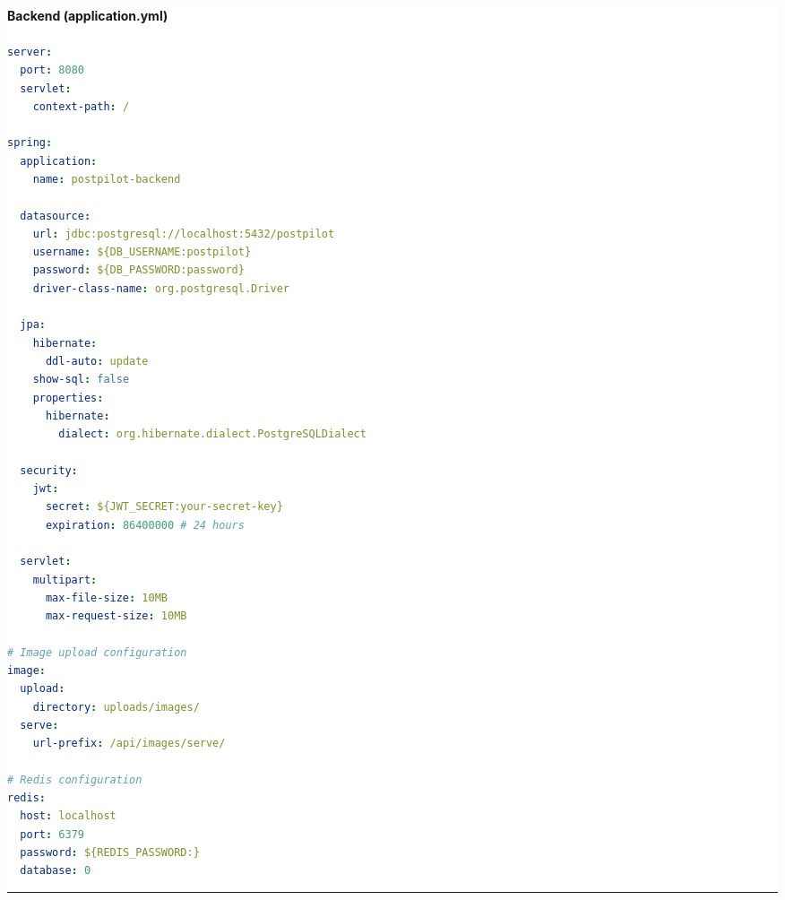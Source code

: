 #### Backend (application.yml)
```yaml
server:
  port: 8080
  servlet:
    context-path: /

spring:
  application:
    name: postpilot-backend
  
  datasource:
    url: jdbc:postgresql://localhost:5432/postpilot
    username: ${DB_USERNAME:postpilot}
    password: ${DB_PASSWORD:password}
    driver-class-name: org.postgresql.Driver
  
  jpa:
    hibernate:
      ddl-auto: update
    show-sql: false
    properties:
      hibernate:
        dialect: org.hibernate.dialect.PostgreSQLDialect
  
  security:
    jwt:
      secret: ${JWT_SECRET:your-secret-key}
      expiration: 86400000 # 24 hours
  
  servlet:
    multipart:
      max-file-size: 10MB
      max-request-size: 10MB

# Image upload configuration
image:
  upload:
    directory: uploads/images/
  serve:
    url-prefix: /api/images/serve/

# Redis configuration
redis:
  host: localhost
  port: 6379
  password: ${REDIS_PASSWORD:}
  database: 0
```

---
